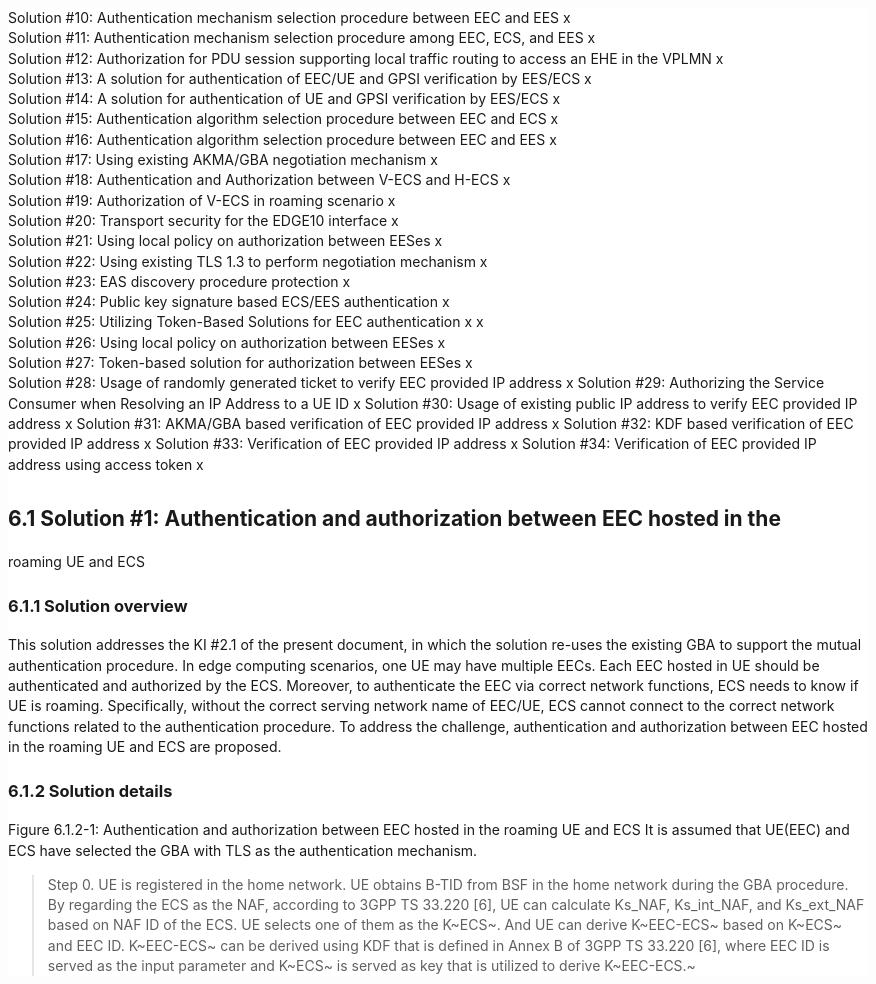 Solution #10: Authentication mechanism selection procedure between EEC and EES
x  
Solution #11: Authentication mechanism selection procedure among EEC, ECS, and
EES x  
Solution #12: Authorization for PDU session supporting local traffic routing
to access an EHE in the VPLMN x  
Solution #13: A solution for authentication of EEC/UE and GPSI verification by
EES/ECS x  
Solution #14: A solution for authentication of UE and GPSI verification by
EES/ECS x  
Solution #15: Authentication algorithm selection procedure between EEC and ECS
x  
Solution #16: Authentication algorithm selection procedure between EEC and EES
x  
Solution #17: Using existing AKMA/GBA negotiation mechanism x  
Solution #18: Authentication and Authorization between V-ECS and H-ECS x  
Solution #19: Authorization of V-ECS in roaming scenario x  
Solution #20: Transport security for the EDGE10 interface x  
Solution #21: Using local policy on authorization between EESes x  
Solution #22: Using existing TLS 1.3 to perform negotiation mechanism x  
Solution #23: EAS discovery procedure protection x  
Solution #24: Public key signature based ECS/EES authentication x  
Solution #25: Utilizing Token-Based Solutions for EEC authentication x x  
Solution #26: Using local policy on authorization between EESes x  
Solution #27: Token-based solution for authorization between EESes x  
Solution #28: Usage of randomly generated ticket to verify EEC provided IP
address x Solution #29: Authorizing the Service Consumer when Resolving an IP
Address to a UE ID x Solution #30: Usage of existing public IP address to
verify EEC provided IP address x Solution #31: AKMA/GBA based verification of
EEC provided IP address x Solution #32: KDF based verification of EEC provided
IP address x Solution #33: Verification of EEC provided IP address x Solution
#34: Verification of EEC provided IP address using access token x
## 6.1 Solution #1: Authentication and authorization between EEC hosted in the
roaming UE and ECS
### 6.1.1 Solution overview
This solution addresses the KI #2.1 of the present document, in which the
solution re-uses the existing GBA to support the mutual authentication
procedure.
In edge computing scenarios, one UE may have multiple EECs. Each EEC hosted in
UE should be authenticated and authorized by the ECS.
Moreover, to authenticate the EEC via correct network functions, ECS needs to
know if UE is roaming. Specifically, without the correct serving network name
of EEC/UE, ECS cannot connect to the correct network functions related to the
authentication procedure.
To address the challenge, authentication and authorization between EEC hosted
in the roaming UE and ECS are proposed.
### 6.1.2 Solution details
Figure 6.1.2-1: Authentication and authorization between EEC hosted in the
roaming UE and ECS
It is assumed that UE(EEC) and ECS have selected the GBA with TLS as the
authentication mechanism.
> Step 0. UE is registered in the home network. UE obtains B-TID from BSF in
> the home network during the GBA procedure. By regarding the ECS as the NAF,
> according to 3GPP TS 33.220 [6], UE can calculate Ks_NAF, Ks_int_NAF, and
> Ks_ext_NAF based on NAF ID of the ECS. UE selects one of them as the K~ECS~.
> And UE can derive K~EEC-ECS~ based on K~ECS~ and EEC ID. K~EEC-ECS~ can be
> derived using KDF that is defined in Annex B of 3GPP TS 33.220 [6], where
> EEC ID is served as the input parameter and K~ECS~ is served as key that is
> utilized to derive K~EEC-ECS.~
>